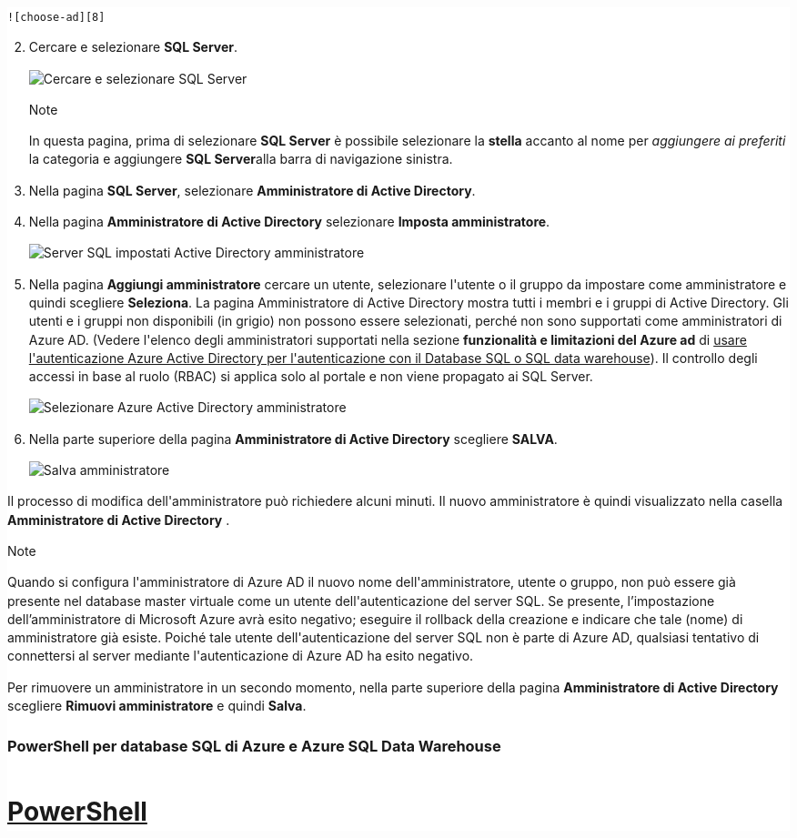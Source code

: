     ![choose-ad][8]

2. Cercare e selezionare **SQL Server**.

    ![Cercare e selezionare SQL Server](media/sql-database-aad-authentication/search-for-and-select-sql-servers.png)

    >[!NOTE]
    > In questa pagina, prima di selezionare **SQL Server** è possibile selezionare la **stella** accanto al nome per *aggiungere ai preferiti* la categoria e aggiungere **SQL Server**alla barra di navigazione sinistra.

3. Nella pagina **SQL Server**, selezionare **Amministratore di Active Directory**.

4. Nella pagina **Amministratore di Active Directory** selezionare **Imposta amministratore**.

    ![Server SQL impostati Active Directory amministratore](./media/sql-database-aad-authentication/sql-servers-set-active-directory-admin.png)  

5. Nella pagina **Aggiungi amministratore** cercare un utente, selezionare l'utente o il gruppo da impostare come amministratore e quindi scegliere **Seleziona**. La pagina Amministratore di Active Directory mostra tutti i membri e i gruppi di Active Directory. Gli utenti e i gruppi non disponibili (in grigio) non possono essere selezionati, perché non sono supportati come amministratori di Azure AD. (Vedere l'elenco degli amministratori supportati nella sezione **funzionalità e limitazioni del Azure ad** di [usare l'autenticazione Azure Active Directory per l'autenticazione con il Database SQL o SQL data warehouse](sql-database-aad-authentication.md)). Il controllo degli accessi in base al ruolo (RBAC) si applica solo al portale e non viene propagato ai SQL Server.

    ![Selezionare Azure Active Directory amministratore](./media/sql-database-aad-authentication/select-azure-active-directory-admin.png)  

6. Nella parte superiore della pagina **Amministratore di Active Directory** scegliere **SALVA**.

    ![Salva amministratore](./media/sql-database-aad-authentication/save-admin.png)

Il processo di modifica dell'amministratore può richiedere alcuni minuti. Il nuovo amministratore è quindi visualizzato nella casella **Amministratore di Active Directory** .

   > [!NOTE]
   > Quando si configura l'amministratore di Azure AD il nuovo nome dell'amministratore, utente o gruppo, non può essere già presente nel database master virtuale come un utente dell'autenticazione del server SQL. Se presente, l’impostazione dell’amministratore di Microsoft Azure avrà esito negativo; eseguire il rollback della creazione e indicare che tale (nome) di amministratore già esiste. Poiché tale utente dell'autenticazione del server SQL non è parte di Azure AD, qualsiasi tentativo di connettersi al server mediante l'autenticazione di Azure AD ha esito negativo.

Per rimuovere un amministratore in un secondo momento, nella parte superiore della pagina **Amministratore di Active Directory** scegliere **Rimuovi amministratore** e quindi **Salva**.

### <a name="powershell-for-azure-sql-database-and-azure-sql-data-warehouse"></a>PowerShell per database SQL di Azure e Azure SQL Data Warehouse

# <a name="powershelltabazure-powershell"></a>[PowerShell](#tab/azure-powershell)


[1]: ./media/sql-database-aad-authentication/1aad-auth-diagram.png
[2]: ./media/sql-database-aad-authentication/2subscription-relationship.png
[3]: ./media/sql-database-aad-authentication/3admin-structure.png
[4]: ./media/sql-database-aad-authentication/4select-subscription.png
[5]: ./media/sql-database-aad-authentication/5ad-settings-portal.png
[6]: ./media/sql-database-aad-authentication/6edit-directory-select.png
[7]: ./media/sql-database-aad-authentication/7edit-directory-confirm.png
[8]: ./media/sql-database-aad-authentication/8choose-ad.png
[10]: ./media/sql-database-aad-authentication/10choose-admin.png
[11]: ./media/sql-database-aad-authentication/active-directory-integrated.png
[12]: ./media/sql-database-aad-authentication/12connect-using-pw-auth2.png
[13]: ./media/sql-database-aad-authentication/13connect-to-db2.png